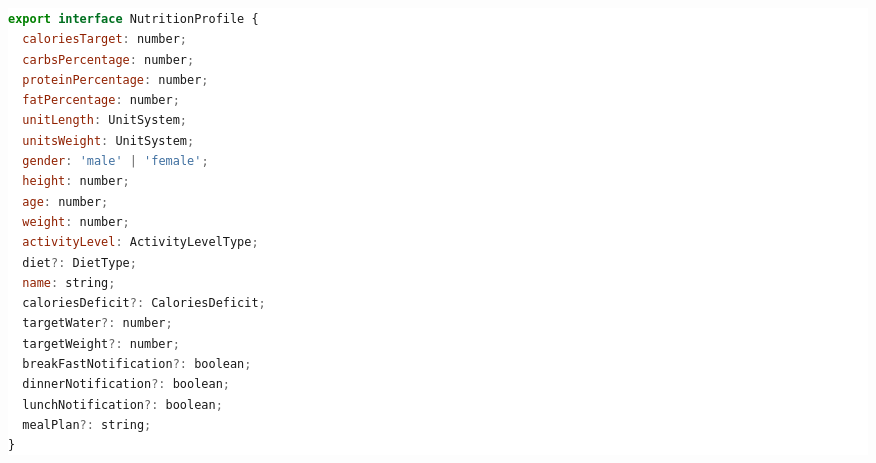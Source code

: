 ```js
export interface NutritionProfile {
  caloriesTarget: number;
  carbsPercentage: number;
  proteinPercentage: number;
  fatPercentage: number;
  unitLength: UnitSystem;
  unitsWeight: UnitSystem;
  gender: 'male' | 'female';
  height: number;
  age: number;
  weight: number;
  activityLevel: ActivityLevelType;
  diet?: DietType;
  name: string;
  caloriesDeficit?: CaloriesDeficit;
  targetWater?: number;
  targetWeight?: number;
  breakFastNotification?: boolean;
  dinnerNotification?: boolean;
  lunchNotification?: boolean;
  mealPlan?: string;
}

```
